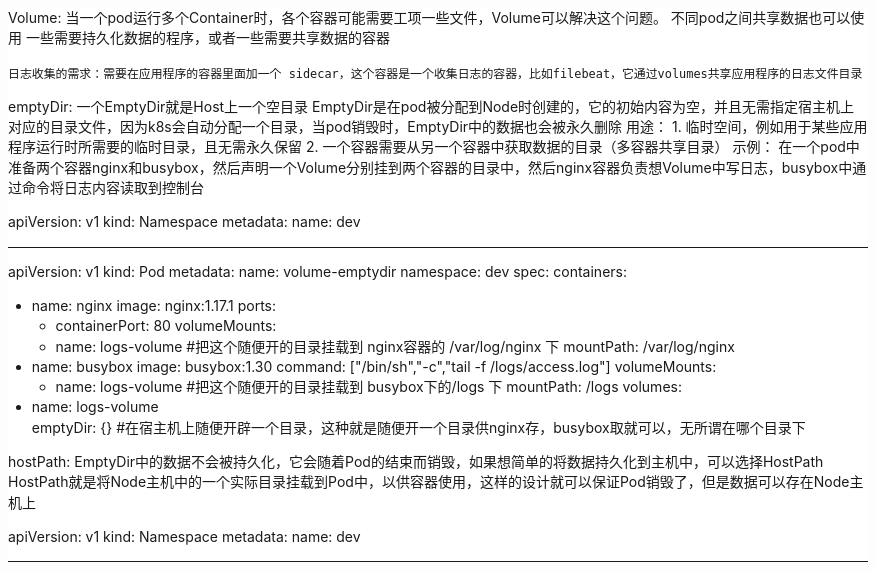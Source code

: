 Volume:
    当一个pod运行多个Container时，各个容器可能需要工项一些文件，Volume可以解决这个问题。
    不同pod之间共享数据也可以使用
    一些需要持久化数据的程序，或者一些需要共享数据的容器

    日志收集的需求：需要在应用程序的容器里面加一个 sidecar，这个容器是一个收集日志的容器，比如filebeat，它通过volumes共享应用程序的日志文件目录

emptyDir:
    一个EmptyDir就是Host上一个空目录
    EmptyDir是在pod被分配到Node时创建的，它的初始内容为空，并且无需指定宿主机上对应的目录文件，因为k8s会自动分配一个目录，当pod销毁时，EmptyDir中的数据也会被永久删除
    用途：
        1. 临时空间，例如用于某些应用程序运行时所需要的临时目录，且无需永久保留
        2. 一个容器需要从另一个容器中获取数据的目录（多容器共享目录）
    示例：
        在一个pod中准备两个容器nginx和busybox，然后声明一个Volume分别挂到两个容器的目录中，然后nginx容器负责想Volume中写日志，busybox中通过命令将日志内容读取到控制台


apiVersion: v1
kind: Namespace
metadata:
  name: dev

---

apiVersion: v1
kind: Pod
metadata:
  name: volume-emptydir
  namespace: dev
spec:
  containers:
  - name: nginx
    image: nginx:1.17.1
    ports:
    - containerPort: 80
    volumeMounts: 
    - name: logs-volume   #把这个随便开的目录挂载到 nginx容器的 /var/log/nginx 下
      mountPath: /var/log/nginx  
  - name: busybox
    image: busybox:1.30
    command: ["/bin/sh","-c","tail -f /logs/access.log"]
    volumeMounts:
    - name: logs-volume #把这个随便开的目录挂载到 busybox下的/logs 下
      mountPath: /logs
  volumes:
  - name: logs-volume      
    emptyDir: {}        #在宿主机上随便开辟一个目录，这种就是随便开一个目录供nginx存，busybox取就可以，无所谓在哪个目录下




hostPath:
    EmptyDir中的数据不会被持久化，它会随着Pod的结束而销毁，如果想简单的将数据持久化到主机中，可以选择HostPath
    HostPath就是将Node主机中的一个实际目录挂载到Pod中，以供容器使用，这样的设计就可以保证Pod销毁了，但是数据可以存在Node主机上

apiVersion: v1
kind: Namespace
metadata:
  name: dev

---